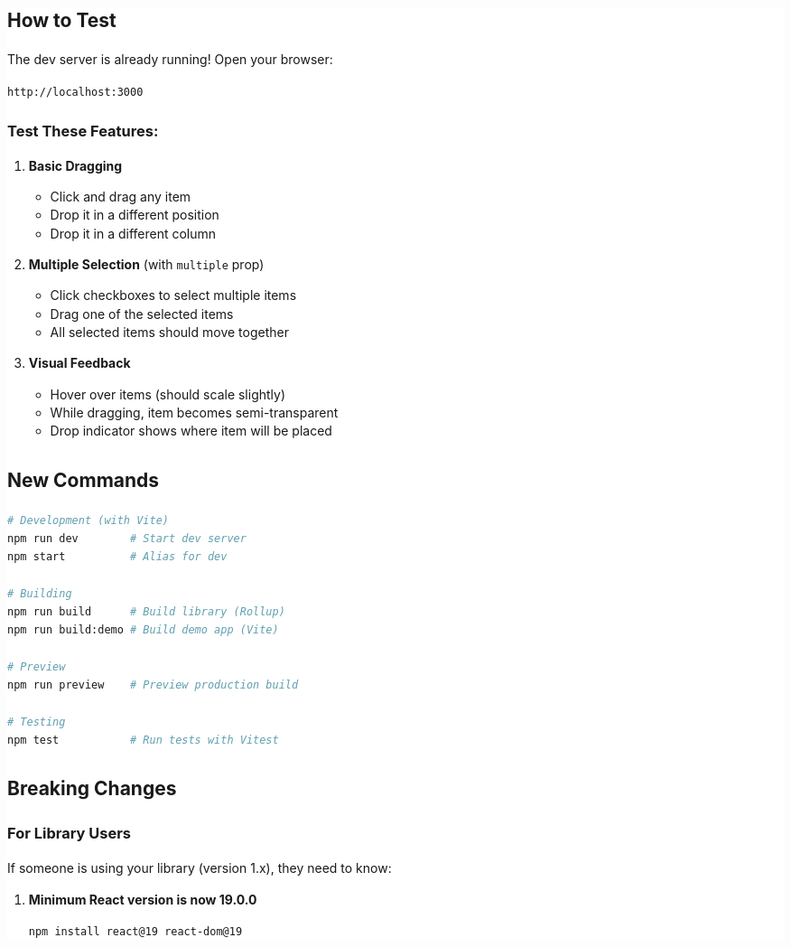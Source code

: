 ## How to Test

The dev server is already running! Open your browser:

```
http://localhost:3000
```

### Test These Features:

1. **Basic Dragging**

   - Click and drag any item
   - Drop it in a different position
   - Drop it in a different column

2. **Multiple Selection** (with `multiple` prop)

   - Click checkboxes to select multiple items
   - Drag one of the selected items
   - All selected items should move together

3. **Visual Feedback**
   - Hover over items (should scale slightly)
   - While dragging, item becomes semi-transparent
   - Drop indicator shows where item will be placed

## New Commands

```bash
# Development (with Vite)
npm run dev        # Start dev server
npm start          # Alias for dev

# Building
npm run build      # Build library (Rollup)
npm run build:demo # Build demo app (Vite)

# Preview
npm run preview    # Preview production build

# Testing
npm test           # Run tests with Vitest
```

## Breaking Changes

### For Library Users

If someone is using your library (version 1.x), they need to know:

1. **Minimum React version is now 19.0.0**

   ```bash
   npm install react@19 react-dom@19
   ```
